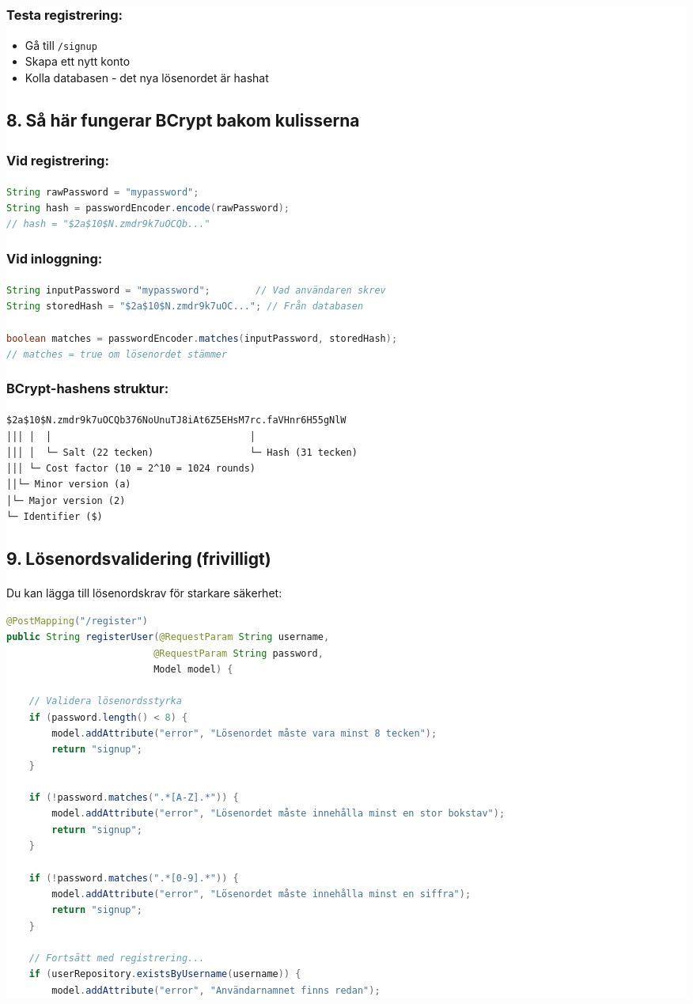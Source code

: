 ### Testa registrering:
- Gå till `/signup`
- Skapa ett nytt konto
- Kolla databasen - det nya lösenordet är hashat

## 8. Så här fungerar BCrypt bakom kulisserna

### Vid registrering:
```java
String rawPassword = "mypassword";
String hash = passwordEncoder.encode(rawPassword);
// hash = "$2a$10$N.zmdr9k7uOCQb..."
```

### Vid inloggning:
```java
String inputPassword = "mypassword";        // Vad användaren skrev
String storedHash = "$2a$10$N.zmdr9k7uOC..."; // Från databasen

boolean matches = passwordEncoder.matches(inputPassword, storedHash);
// matches = true om lösenordet stämmer
```

### BCrypt-hashens struktur:
```
$2a$10$N.zmdr9k7uOCQb376NoUnuTJ8iAt6Z5EHsM7rc.faVHnr6H55gNlW
│││ │  │                                   │
│││ │  └─ Salt (22 tecken)                 └─ Hash (31 tecken)
│││ └─ Cost factor (10 = 2^10 = 1024 rounds)
││└─ Minor version (a)
│└─ Major version (2)
└─ Identifier ($)
```

## 9. Lösenordsvalidering (frivilligt)

Du kan lägga till lösenordskrav för starkare säkerhet:

```java
@PostMapping("/register")
public String registerUser(@RequestParam String username, 
                          @RequestParam String password,
                          Model model) {
    
    // Validera lösenordsstyrka
    if (password.length() < 8) {
        model.addAttribute("error", "Lösenordet måste vara minst 8 tecken");
        return "signup";
    }
    
    if (!password.matches(".*[A-Z].*")) {
        model.addAttribute("error", "Lösenordet måste innehålla minst en stor bokstav");
        return "signup";
    }
    
    if (!password.matches(".*[0-9].*")) {
        model.addAttribute("error", "Lösenordet måste innehålla minst en siffra");
        return "signup";
    }
    
    // Fortsätt med registrering...
    if (userRepository.existsByUsername(username)) {
        model.addAttribute("error", "Användarnamnet finns redan");
```